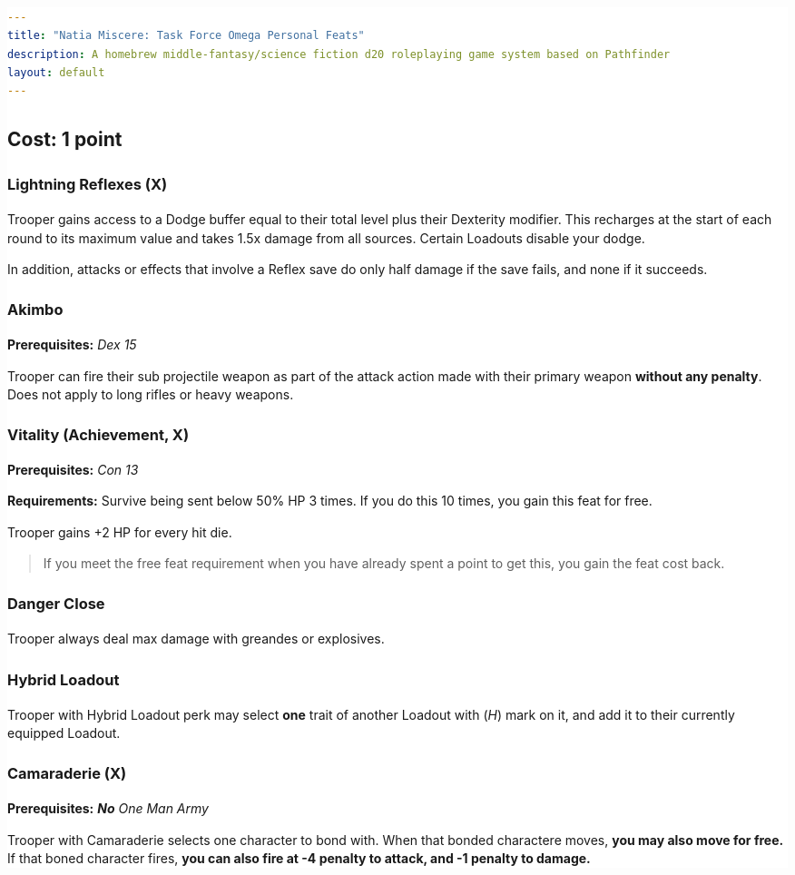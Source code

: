 ```yaml
---
title: "Natia Miscere: Task Force Omega Personal Feats"
description: A homebrew middle-fantasy/science fiction d20 roleplaying game system based on Pathfinder
layout: default
---
```


## Cost: 1 point

### Lightning Reflexes (X)

Trooper gains access to a Dodge buffer equal to their total level plus their Dexterity modifier. This recharges at the start of each round to its maximum value and takes 1.5x damage from all sources. Certain Loadouts disable your dodge.

In addition, attacks or effects that involve a Reflex save do only half damage if the save fails, and none if it succeeds.

### Akimbo

**Prerequisites:** *Dex 15*

Trooper can fire their sub projectile weapon as part of the attack action made with their primary weapon **without any penalty**. Does not apply to long rifles or heavy weapons.

### Vitality (Achievement, X)

**Prerequisites:** *Con 13*

**Requirements:** Survive being sent below 50% HP 3 times. If you do this 10 times, you gain this feat for free.

Trooper gains +2 HP for every hit die.

> If you meet the free feat requirement when you have already spent a point to get this, you gain the feat cost back.

### Danger Close

Trooper always deal max damage with greandes or explosives.

### Hybrid Loadout

Trooper with Hybrid Loadout perk may select **one** trait of another Loadout with (*H*) mark on it, and add it to their currently equipped Loadout.

### Camaraderie (X)

**Prerequisites:** ***No** One Man Army*

Trooper with Camaraderie selects one character to bond with. When that bonded charactere moves, **you may also move for free.** If that boned character fires, **you can also fire at -4 penalty to attack, and -1 penalty to damage.**
